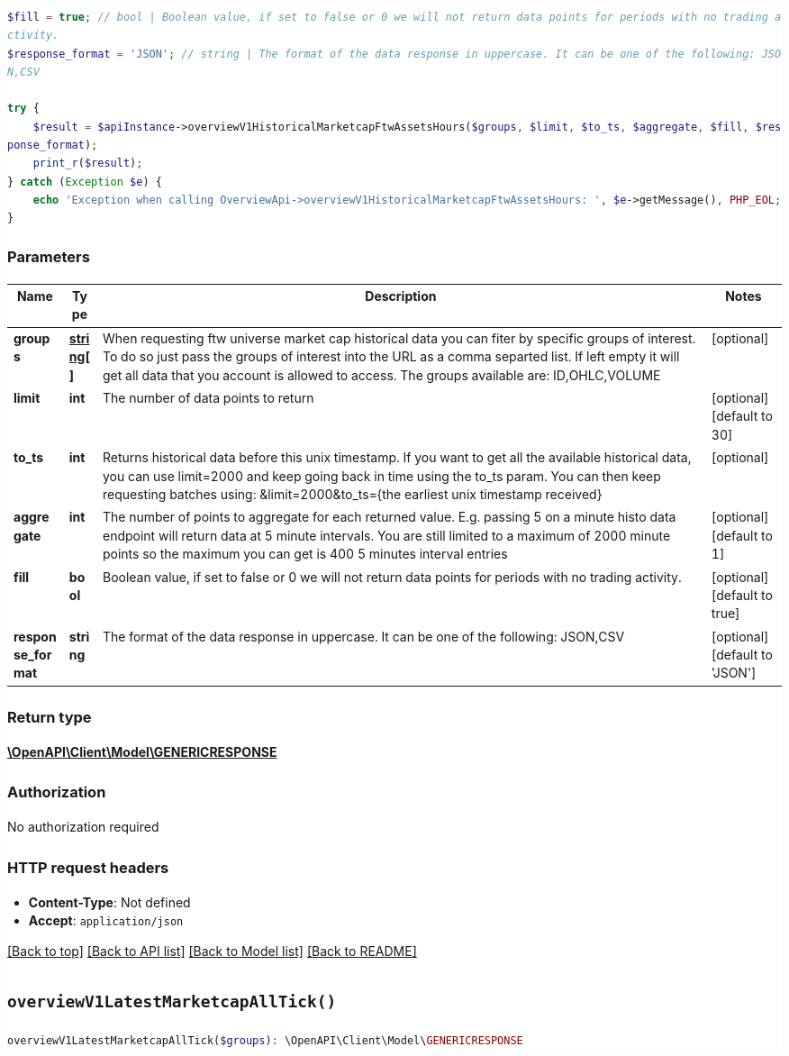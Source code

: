 ```php
$fill = true; // bool | Boolean value, if set to false or 0 we will not return data points for periods with no trading activity.
$response_format = 'JSON'; // string | The format of the data response in uppercase. It can be one of the following: JSON,CSV

try {
    $result = $apiInstance->overviewV1HistoricalMarketcapFtwAssetsHours($groups, $limit, $to_ts, $aggregate, $fill, $response_format);
    print_r($result);
} catch (Exception $e) {
    echo 'Exception when calling OverviewApi->overviewV1HistoricalMarketcapFtwAssetsHours: ', $e->getMessage(), PHP_EOL;
}
```

### Parameters

| Name | Type | Description  | Notes |
| ------------- | ------------- | ------------- | ------------- |
| **groups** | [**string[]**](../Model/string.md)| When requesting ftw universe market cap historical data you can fiter by specific groups of interest. To do so just pass the groups of interest into the URL as a comma separted list. If left empty it will get all data that you account is allowed to access. The groups available are: ID,OHLC,VOLUME | [optional] |
| **limit** | **int**| The number of data points to return | [optional] [default to 30] |
| **to_ts** | **int**| Returns historical data before this unix timestamp. If you want to get all the available historical data, you can use limit&#x3D;2000 and keep going back in time using the to_ts param. You can then keep requesting batches using: &amp;limit&#x3D;2000&amp;to_ts&#x3D;{the earliest unix timestamp received} | [optional] |
| **aggregate** | **int**| The number of points to aggregate for each returned value. E.g. passing 5 on a minute histo data endpoint will return data at 5 minute intervals. You are still limited to a maximum of 2000 minute points so the maximum you can get is 400 5 minutes interval entries | [optional] [default to 1] |
| **fill** | **bool**| Boolean value, if set to false or 0 we will not return data points for periods with no trading activity. | [optional] [default to true] |
| **response_format** | **string**| The format of the data response in uppercase. It can be one of the following: JSON,CSV | [optional] [default to &#39;JSON&#39;] |

### Return type

[**\OpenAPI\Client\Model\GENERICRESPONSE**](../Model/GENERICRESPONSE.md)

### Authorization

No authorization required

### HTTP request headers

- **Content-Type**: Not defined
- **Accept**: `application/json`

[[Back to top]](#) [[Back to API list]](../../README.md#endpoints)
[[Back to Model list]](../../README.md#models)
[[Back to README]](../../README.md)

## `overviewV1LatestMarketcapAllTick()`

```php
overviewV1LatestMarketcapAllTick($groups): \OpenAPI\Client\Model\GENERICRESPONSE
```
